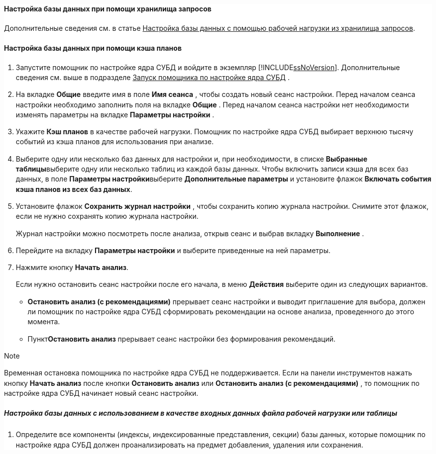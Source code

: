 ####  <a name="to-tune-a-database-by-using-the-query-store"></a><a name="PlanCache"></a> Настройка базы данных при помощи хранилища запросов
Дополнительные сведения см. в статье [Настройка базы данных с помощью рабочей нагрузки из хранилища запросов](../../relational-databases/performance/tuning-database-using-workload-from-query-store.md).
  
####  <a name="to-tune-a-database-by-using-the-plan-cache"></a><a name="PlanCache"></a> Настройка базы данных при помощи кэша планов  
  
1.  Запустите помощник по настройке ядра СУБД и войдите в экземпляр [!INCLUDE[ssNoVersion](../../includes/ssnoversion-md.md)]. Дополнительные сведения см. выше в подразделе [Запуск помощника по настройке ядра СУБД](#Start) .  
  
2.  На вкладке **Общие** введите имя в поле **Имя сеанса** , чтобы создать новый сеанс настройки. Перед началом сеанса настройки необходимо заполнить поля на вкладке **Общие** . Перед началом сеанса настройки нет необходимости изменять параметры на вкладке **Параметры настройки** .  
  
3.  Укажите **Кэш планов** в качестве рабочей нагрузки. Помощник по настройке ядра СУБД выбирает верхнюю тысячу событий из кэша планов для использования при анализе.  
  
4.  Выберите одну или несколько баз данных для настройки и, при необходимости, в списке **Выбранные таблицы**выберите одну или несколько таблиц из каждой базы данных. Чтобы включить записи кэша для всех баз данных, в поле **Параметры настройки**выберите **Дополнительные параметры** и установите флажок **Включать события кэша планов из всех баз данных**.  
  
5.  Установите флажок **Сохранить журнал настройки** , чтобы сохранить копию журнала настройки. Снимите этот флажок, если не нужно сохранять копию журнала настройки.  
  
     Журнал настройки можно посмотреть после анализа, открыв сеанс и выбрав вкладку **Выполнение** .  
  
6.  Перейдите на вкладку **Параметры настройки** и выберите приведенные на ней параметры.  
  
7.  Нажмите кнопку **Начать анализ**.  
  
     Если нужно остановить сеанс настройки после его начала, в меню **Действия** выберите один из следующих вариантов.  
  
    -   **Остановить анализ (с рекомендациями)** прерывает сеанс настройки и выводит приглашение для выбора, должен ли помощник по настройке ядра СУБД сформировать рекомендации на основе анализа, проведенного до этого момента.  
  
    -   Пункт**Остановить анализ** прерывает сеанс настройки без формирования рекомендаций.  
  
> [!NOTE]  
>  Временная остановка помощника по настройке ядра СУБД не поддерживается. Если на панели инструментов нажать кнопку **Начать анализ** после кнопки **Остановить анализ** или **Остановить анализ (с рекомендациями)** , то помощник по настройке ядра СУБД начинает новый сеанс настройки.  
  
##### <a name="to-tune-a-database-using-a-workload-file-or-table-as-input"></a>Настройка базы данных с использованием в качестве входных данных файла рабочей нагрузки или таблицы  
  
1.  Определите все компоненты (индексы, индексированные представления, секции) базы данных, которые помощник по настройке ядра СУБД должен проанализировать на предмет добавления, удаления или сохранения.  
  